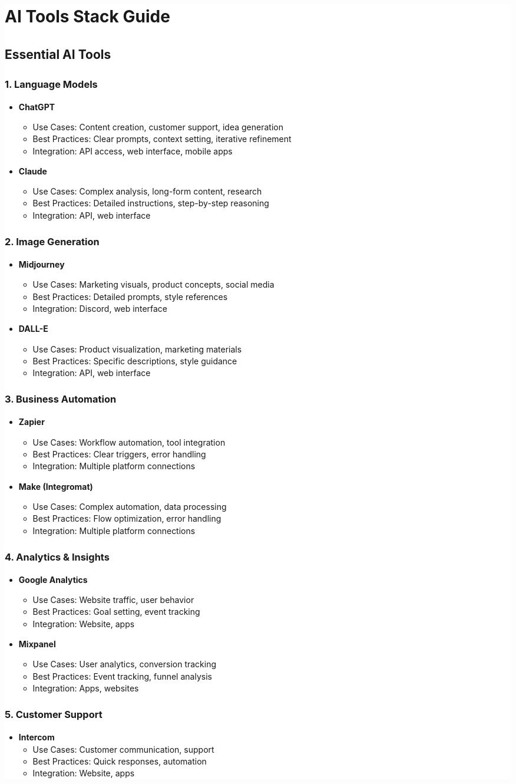 # AI Tools Stack Guide

## Essential AI Tools

### 1. Language Models
- **ChatGPT**
  - Use Cases: Content creation, customer support, idea generation
  - Best Practices: Clear prompts, context setting, iterative refinement
  - Integration: API access, web interface, mobile apps

- **Claude**
  - Use Cases: Complex analysis, long-form content, research
  - Best Practices: Detailed instructions, step-by-step reasoning
  - Integration: API, web interface

### 2. Image Generation
- **Midjourney**
  - Use Cases: Marketing visuals, product concepts, social media
  - Best Practices: Detailed prompts, style references
  - Integration: Discord, web interface

- **DALL-E**
  - Use Cases: Product visualization, marketing materials
  - Best Practices: Specific descriptions, style guidance
  - Integration: API, web interface

### 3. Business Automation
- **Zapier**
  - Use Cases: Workflow automation, tool integration
  - Best Practices: Clear triggers, error handling
  - Integration: Multiple platform connections

- **Make (Integromat)**
  - Use Cases: Complex automation, data processing
  - Best Practices: Flow optimization, error handling
  - Integration: Multiple platform connections

### 4. Analytics & Insights
- **Google Analytics**
  - Use Cases: Website traffic, user behavior
  - Best Practices: Goal setting, event tracking
  - Integration: Website, apps

- **Mixpanel**
  - Use Cases: User analytics, conversion tracking
  - Best Practices: Event tracking, funnel analysis
  - Integration: Apps, websites

### 5. Customer Support
- **Intercom**
  - Use Cases: Customer communication, support
  - Best Practices: Quick responses, automation
  - Integration: Website, apps
